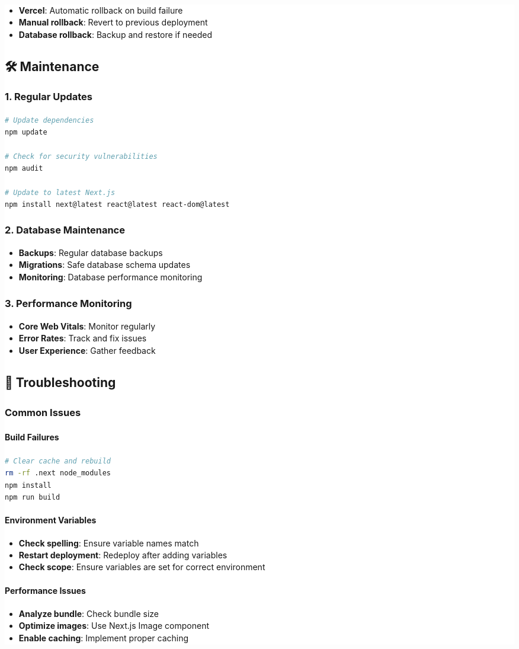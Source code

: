 - **Vercel**: Automatic rollback on build failure
- **Manual rollback**: Revert to previous deployment
- **Database rollback**: Backup and restore if needed

## 🛠️ Maintenance

### 1. **Regular Updates**

```bash
# Update dependencies
npm update

# Check for security vulnerabilities
npm audit

# Update to latest Next.js
npm install next@latest react@latest react-dom@latest
```

### 2. **Database Maintenance**

- **Backups**: Regular database backups
- **Migrations**: Safe database schema updates
- **Monitoring**: Database performance monitoring

### 3. **Performance Monitoring**

- **Core Web Vitals**: Monitor regularly
- **Error Rates**: Track and fix issues
- **User Experience**: Gather feedback

## 🚨 Troubleshooting

### Common Issues

#### Build Failures
```bash
# Clear cache and rebuild
rm -rf .next node_modules
npm install
npm run build
```

#### Environment Variables
- **Check spelling**: Ensure variable names match
- **Restart deployment**: Redeploy after adding variables
- **Check scope**: Ensure variables are set for correct environment

#### Performance Issues
- **Analyze bundle**: Check bundle size
- **Optimize images**: Use Next.js Image component
- **Enable caching**: Implement proper caching
